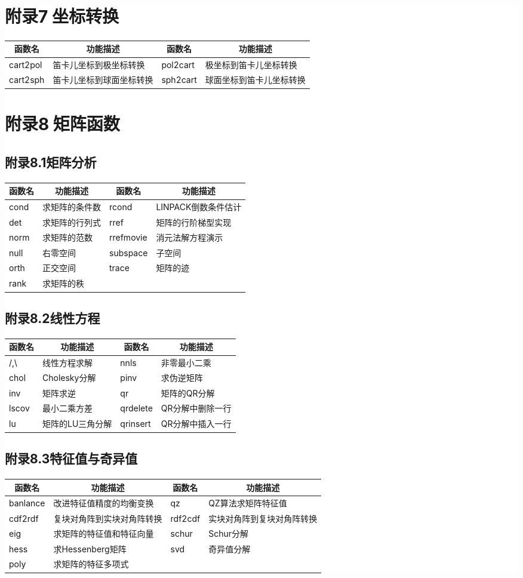 # 附录7 坐标转换

| 函数名   | 功能描述                 | 函数名   | 功能描述                 |
| -------- | ------------------------ | -------- | ------------------------ |
| cart2pol | 笛卡儿坐标到极坐标转换   | pol2cart | 极坐标到笛卡儿坐标转换   |
| cart2sph | 笛卡儿坐标到球面坐标转换 | sph2cart | 球面坐标到笛卡儿坐标转换 |

# 附录8 矩阵函数

## 附录8.1矩阵分析

| 函数名 | 功能描述       | 函数名    | 功能描述            |
| ------ | -------------- | --------- | ------------------- |
| cond   | 求矩阵的条件数 | rcond     | LINPACK倒数条件估计 |
| det    | 求矩阵的行列式 | rref      | 矩阵的行阶梯型实现  |
| norm   | 求矩阵的范数   | rrefmovie | 消元法解方程演示    |
| null   | 右零空间       | subspace  | 子空间              |
| orth   | 正交空间       | trace     | 矩阵的迹            |
| rank   | 求矩阵的秩     |           |                     |

## 附录8.2线性方程

| 函数名 | 功能描述         | 函数名   | 功能描述         |
| ------ | ---------------- | -------- | ---------------- |
| /,\    | 线性方程求解     | nnls     | 非零最小二乘     |
| chol   | Cholesky分解     | pinv     | 求伪逆矩阵       |
| inv    | 矩阵求逆         | qr       | 矩阵的QR分解     |
| lscov  | 最小二乘方差     | qrdelete | QR分解中删除一行 |
| lu     | 矩阵的LU三角分解 | qrinsert | QR分解中插入一行 |

## 附录8.3特征值与奇异值

| 函数名   | 功能描述                   | 函数名  | 功能描述                   |
| -------- | -------------------------- | ------- | -------------------------- |
| banlance | 改进特征值精度的均衡变换   | qz      | QZ算法求矩阵特征值         |
| cdf2rdf  | 复块对角阵到实块对角阵转换 | rdf2cdf | 实块对角阵到复块对角阵转换 |
| eig      | 求矩阵的特征值和特征向量   | schur   | Schur分解                  |
| hess     | 求Hessenberg矩阵           | svd     | 奇异值分解                 |
| poly     | 求矩阵的特征多项式         |         |                            |
